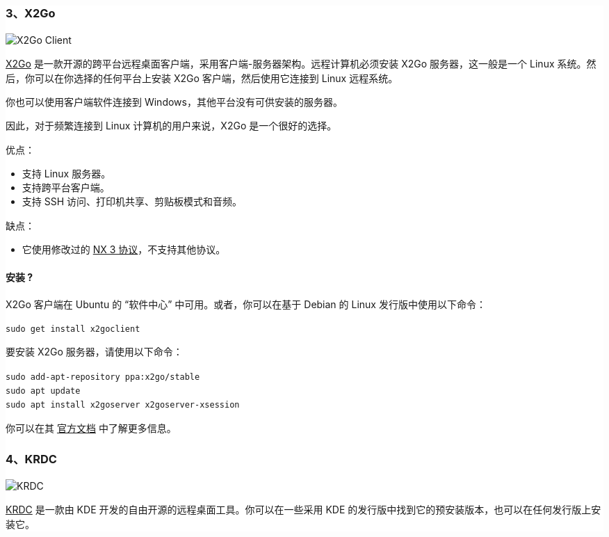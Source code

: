 ### 3、X2Go


![X2Go Client](/Asserts/Images//attachment/album/202305/19/081515j2s5sre2ervs5rn9.png)


[X2Go](https://wiki.x2go.org/doku.php/start) 是一款开源的跨平台远程桌面客户端，采用客户端-服务器架构。远程计算机必须安装 X2Go 服务器，这一般是一个 Linux 系统。然后，你可以在你选择的任何平台上安装 X2Go 客户端，然后使用它连接到 Linux 远程系统。


你也可以使用客户端软件连接到 Windows，其他平台没有可供安装的服务器。


因此，对于频繁连接到 Linux 计算机的用户来说，X2Go 是一个很好的选择。


优点：


* 支持 Linux 服务器。
* 支持跨平台客户端。
* 支持 SSH 访问、打印机共享、剪贴板模式和音频。


缺点：


* 它使用修改过的 [NX 3 协议](https://en.wikipedia.org/wiki/NX_technology)，不支持其他协议。


#### 安装 ?


X2Go 客户端在 Ubuntu 的 “软件中心” 中可用。或者，你可以在基于 Debian 的 Linux 发行版中使用以下命令：



```
sudo get install x2goclient

```

要安装 X2Go 服务器，请使用以下命令：



```
sudo add-apt-repository ppa:x2go/stable
sudo apt update
sudo apt install x2goserver x2goserver-xsession

```

你可以在其 [官方文档](https://wiki.x2go.org/doku.php/doc:installation:x2goserver) 中了解更多信息。


### 4、KRDC


![KRDC](/Asserts/Images//attachment/album/202305/19/081516urrozuwoua0gvy1p.png)


[KRDC](https://apps.kde.org/krdc/) 是一款由 KDE 开发的自由开源的远程桌面工具。你可以在一些采用 KDE 的发行版中找到它的预安装版本，也可以在任何发行版上安装它。
